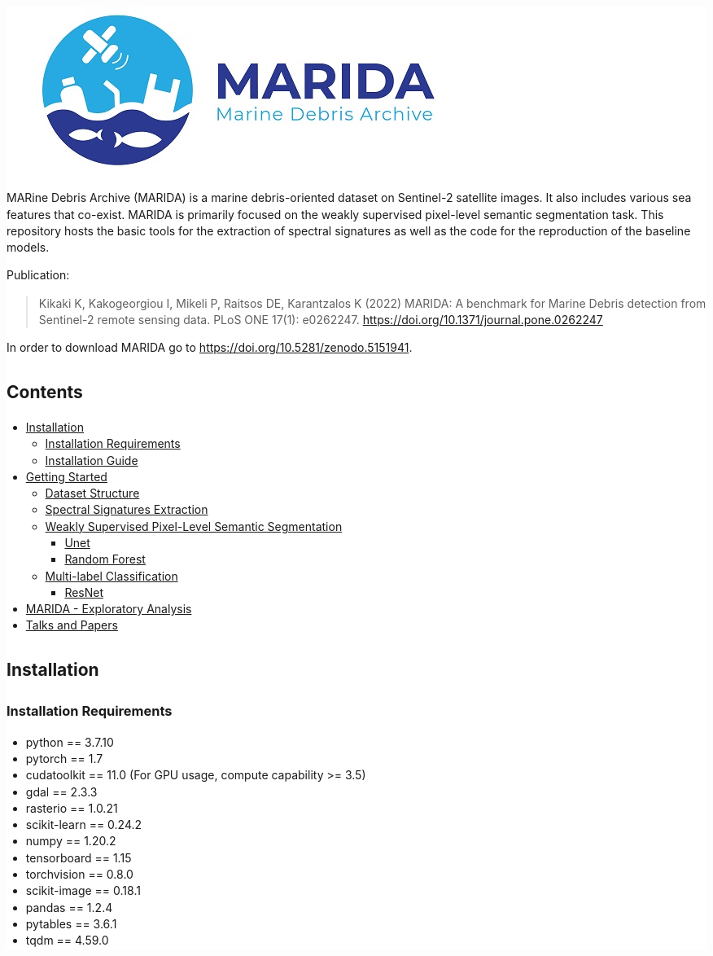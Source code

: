 ![Marine Debris Archive Logo](./docs/marida_2.jpg)

MARine Debris Archive (MARIDA) is a marine debris-oriented dataset on Sentinel-2 satellite images. 
It also includes various sea features that co-exist.
MARIDA is primarily focused on the weakly supervised pixel-level semantic segmentation task.
This repository hosts the basic tools for the extraction of spectral signatures
 as well as the code for the reproduction of the baseline models.
 
Publication:
 > Kikaki K, Kakogeorgiou I, Mikeli P, Raitsos DE, Karantzalos K (2022) MARIDA: A benchmark for Marine Debris detection from Sentinel-2 remote sensing data. PLoS ONE 17(1): e0262247. https://doi.org/10.1371/journal.pone.0262247

In order to download MARIDA go to https://doi.org/10.5281/zenodo.5151941.

## Contents

- [Installation](#installation)
	- [Installation Requirements](#installation-requirements)
	- [Installation Guide](#installation-guide)
- [Getting Started](#getting-started)
	- [Dataset Structure](#dataset-structure)
	- [Spectral Signatures Extraction](#spectral-signatures-extraction)
	- [Weakly Supervised Pixel-Level Semantic Segmentation](#weakly-supervised-pixel-Level-semantic-segmentation)
		- [Unet](#unet)
		- [Random Forest](#random-forest)
	- [Multi-label Classification](#multi-label-classification)
		- [ResNet](#resnet)
- [MARIDA - Exploratory Analysis](https://marine-debris.github.io/)
- [Talks and Papers](#talks-and-papers)


## Installation

### Installation Requirements
- python == 3.7.10
- pytorch == 1.7 
- cudatoolkit == 11.0 (For GPU usage, compute capability >= 3.5)
- gdal == 2.3.3
- rasterio == 1.0.21
- scikit-learn == 0.24.2
- numpy == 1.20.2
- tensorboard == 1.15
- torchvision == 0.8.0
- scikit-image == 0.18.1
- pandas == 1.2.4
- pytables == 3.6.1
- tqdm == 4.59.0
